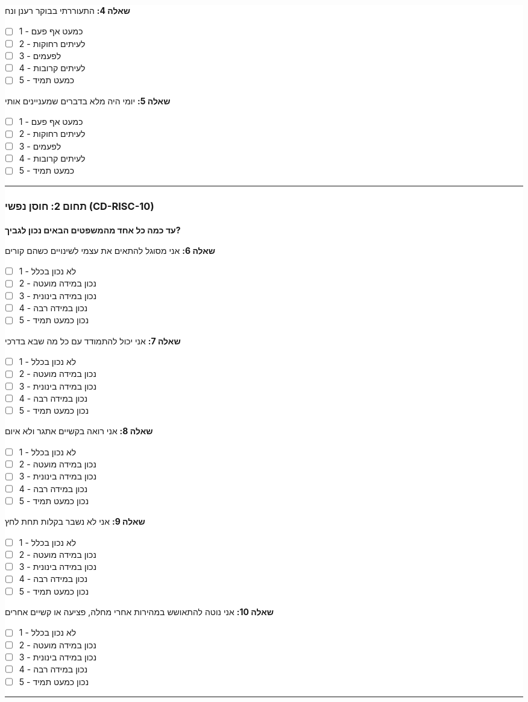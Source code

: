 **שאלה 4:** התעוררתי בבוקר רענן ונח
- [ ] 1 - כמעט אף פעם
- [ ] 2 - לעיתים רחוקות
- [ ] 3 - לפעמים
- [ ] 4 - לעיתים קרובות
- [ ] 5 - כמעט תמיד

**שאלה 5:** יומי היה מלא בדברים שמעניינים אותי
- [ ] 1 - כמעט אף פעם
- [ ] 2 - לעיתים רחוקות
- [ ] 3 - לפעמים
- [ ] 4 - לעיתים קרובות
- [ ] 5 - כמעט תמיד

---

### תחום 2: חוסן נפשי (CD-RISC-10)

**עד כמה כל אחד מהמשפטים הבאים נכון לגביך?**

**שאלה 6:** אני מסוגל להתאים את עצמי לשינויים כשהם קורים
- [ ] 1 - לא נכון בכלל
- [ ] 2 - נכון במידה מועטה
- [ ] 3 - נכון במידה בינונית
- [ ] 4 - נכון במידה רבה
- [ ] 5 - נכון כמעט תמיד

**שאלה 7:** אני יכול להתמודד עם כל מה שבא בדרכי
- [ ] 1 - לא נכון בכלל
- [ ] 2 - נכון במידה מועטה
- [ ] 3 - נכון במידה בינונית
- [ ] 4 - נכון במידה רבה
- [ ] 5 - נכון כמעט תמיד

**שאלה 8:** אני רואה בקשיים אתגר ולא איום
- [ ] 1 - לא נכון בכלל
- [ ] 2 - נכון במידה מועטה
- [ ] 3 - נכון במידה בינונית
- [ ] 4 - נכון במידה רבה
- [ ] 5 - נכון כמעט תמיד

**שאלה 9:** אני לא נשבר בקלות תחת לחץ
- [ ] 1 - לא נכון בכלל
- [ ] 2 - נכון במידה מועטה
- [ ] 3 - נכון במידה בינונית
- [ ] 4 - נכון במידה רבה
- [ ] 5 - נכון כמעט תמיד

**שאלה 10:** אני נוטה להתאושש במהירות אחרי מחלה, פציעה או קשיים אחרים
- [ ] 1 - לא נכון בכלל
- [ ] 2 - נכון במידה מועטה
- [ ] 3 - נכון במידה בינונית
- [ ] 4 - נכון במידה רבה
- [ ] 5 - נכון כמעט תמיד

---
